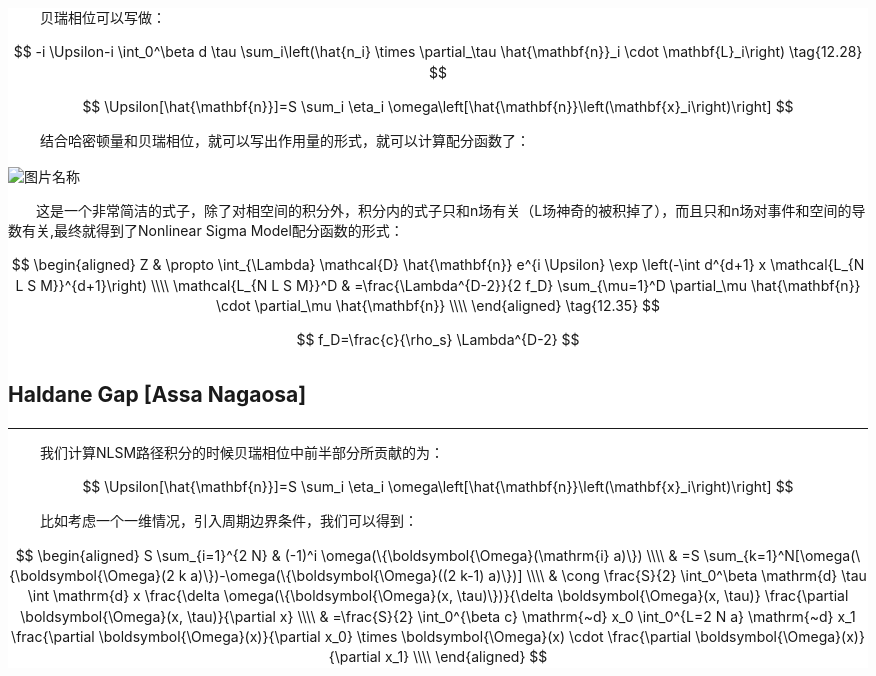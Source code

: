 &emsp;&emsp; 贝瑞相位可以写做：

$$
 -i \Upsilon-i \int_0^\beta d \tau \sum_i\left(\hat{n_i} \times \partial_\tau \hat{\mathbf{n}}_i \cdot \mathbf{L}_i\right) 
 \tag{12.28}
$$

$$
 \Upsilon[\hat{\mathbf{n}}]=S \sum_i \eta_i \omega\left[\hat{\mathbf{n}}\left(\mathbf{x}_i\right)\right]
$$


&emsp;&emsp; 结合哈密顿量和贝瑞相位，就可以写出作用量的形式，就可以计算配分函数了：



<img src="https://54749110.github.io/assets/2023-12-04-NLSM-theory/4.JPG" width = "250" height = "330" alt="图片名称" align=center />




&emsp;&emsp;这是一个非常简洁的式子，除了对相空间的积分外，积分内的式子只和n场有关（L场神奇的被积掉了），而且只和n场对事件和空间的导数有关,最终就得到了Nonlinear Sigma Model配分函数的形式：

$$
\begin{aligned}
Z & \propto \int_{\Lambda} \mathcal{D} \hat{\mathbf{n}} e^{i \Upsilon} \exp \left(-\int d^{d+1} x \mathcal{L_{N L S M}}^{d+1}\right) \\\\
\mathcal{L_{N L S M}}^D & =\frac{\Lambda^{D-2}}{2 f_D} \sum_{\mu=1}^D \partial_\mu \hat{\mathbf{n}} \cdot \partial_\mu \hat{\mathbf{n}} \\\\
\end{aligned}
\tag{12.35}
$$

$$
f_D=\frac{c}{\rho_s} \Lambda^{D-2}
$$


##  Haldane Gap [Assa Nagaosa]
---
&emsp;&emsp; 我们计算NLSM路径积分的时候贝瑞相位中前半部分所贡献的为：

$$
 \Upsilon[\hat{\mathbf{n}}]=S \sum_i \eta_i \omega\left[\hat{\mathbf{n}}\left(\mathbf{x}_i\right)\right]
$$

&emsp;&emsp; 比如考虑一个一维情况，引入周期边界条件，我们可以得到：

$$
\begin{aligned}
S \sum_{i=1}^{2 N} & (-1)^i \omega(\{\boldsymbol{\Omega}(\mathrm{i} a)\}) \\\\
& =S \sum_{k=1}^N[\omega(\{\boldsymbol{\Omega}(2 k a)\})-\omega(\{\boldsymbol{\Omega}((2 k-1) a)\})] \\\\
& \cong \frac{S}{2} \int_0^\beta \mathrm{d} \tau \int \mathrm{d} x \frac{\delta \omega(\{\boldsymbol{\Omega}(x, \tau)\})}{\delta \boldsymbol{\Omega}(x, \tau)} \frac{\partial \boldsymbol{\Omega}(x, \tau)}{\partial x} \\\\
& =\frac{S}{2} \int_0^{\beta c} \mathrm{~d} x_0 \int_0^{L=2 N a} \mathrm{~d} x_1 \frac{\partial \boldsymbol{\Omega}(x)}{\partial x_0} \times \boldsymbol{\Omega}(x) \cdot \frac{\partial \boldsymbol{\Omega}(x)}{\partial x_1} \\\\
\end{aligned}
$$
